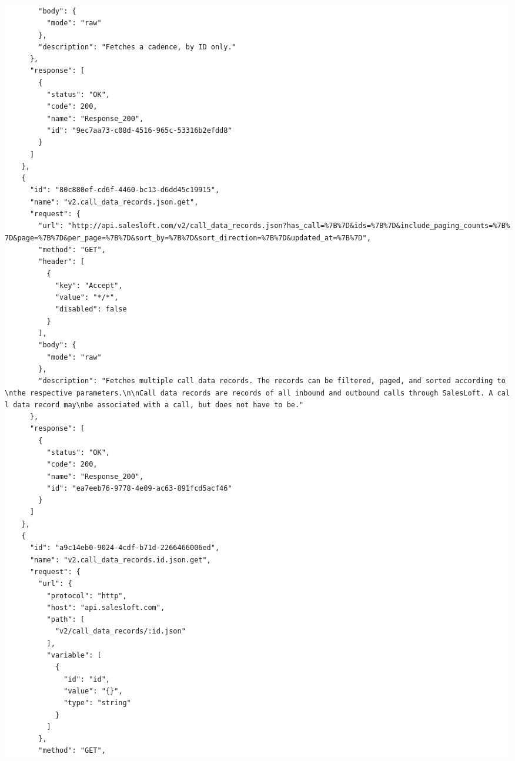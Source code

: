             "body": {
              "mode": "raw"
            },
            "description": "Fetches a cadence, by ID only."
          },
          "response": [
            {
              "status": "OK",
              "code": 200,
              "name": "Response_200",
              "id": "9ec7aa73-c08d-4516-965c-53316b2efdd8"
            }
          ]
        },
        {
          "id": "80c880ef-cd6f-4460-bc13-d6dd45c19915",
          "name": "v2.call_data_records.json.get",
          "request": {
            "url": "http://api.salesloft.com/v2/call_data_records.json?has_call=%7B%7D&ids=%7B%7D&include_paging_counts=%7B%7D&page=%7B%7D&per_page=%7B%7D&sort_by=%7B%7D&sort_direction=%7B%7D&updated_at=%7B%7D",
            "method": "GET",
            "header": [
              {
                "key": "Accept",
                "value": "*/*",
                "disabled": false
              }
            ],
            "body": {
              "mode": "raw"
            },
            "description": "Fetches multiple call data records. The records can be filtered, paged, and sorted according to\nthe respective parameters.\n\nCall data records are records of all inbound and outbound calls through SalesLoft. A call data record may\nbe associated with a call, but does not have to be."
          },
          "response": [
            {
              "status": "OK",
              "code": 200,
              "name": "Response_200",
              "id": "ea7eeb76-9778-4e09-ac63-891fcd5acf46"
            }
          ]
        },
        {
          "id": "a9c14eb0-9024-4cdf-b71d-2266466006ed",
          "name": "v2.call_data_records.id.json.get",
          "request": {
            "url": {
              "protocol": "http",
              "host": "api.salesloft.com",
              "path": [
                "v2/call_data_records/:id.json"
              ],
              "variable": [
                {
                  "id": "id",
                  "value": "{}",
                  "type": "string"
                }
              ]
            },
            "method": "GET",